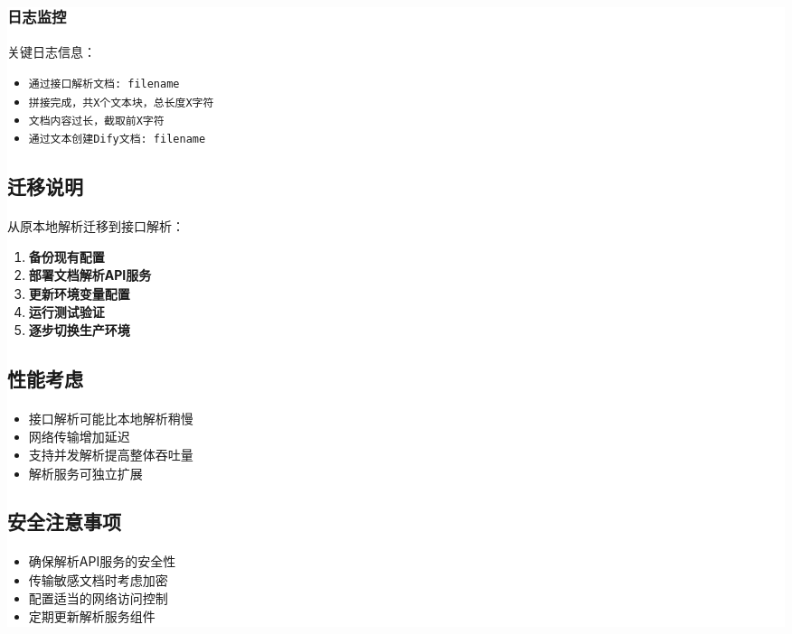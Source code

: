 ### 日志监控

关键日志信息：
- `通过接口解析文档: filename`
- `拼接完成，共X个文本块，总长度X字符`
- `文档内容过长，截取前X字符`
- `通过文本创建Dify文档: filename`

## 迁移说明

从原本地解析迁移到接口解析：

1. **备份现有配置**
2. **部署文档解析API服务**
3. **更新环境变量配置**
4. **运行测试验证**
5. **逐步切换生产环境**

## 性能考虑

- 接口解析可能比本地解析稍慢
- 网络传输增加延迟
- 支持并发解析提高整体吞吐量
- 解析服务可独立扩展

## 安全注意事项

- 确保解析API服务的安全性
- 传输敏感文档时考虑加密
- 配置适当的网络访问控制
- 定期更新解析服务组件